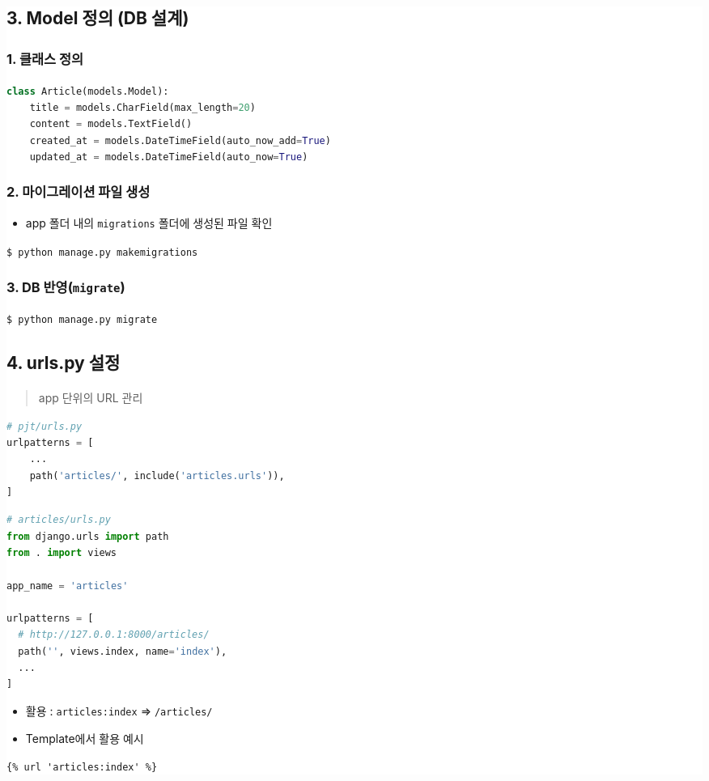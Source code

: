 ## 3. Model 정의 (DB 설계)

### 1. 클래스 정의

```python
class Article(models.Model):
    title = models.CharField(max_length=20)
    content = models.TextField()
    created_at = models.DateTimeField(auto_now_add=True)
    updated_at = models.DateTimeField(auto_now=True)
```

### 2. 마이그레이션 파일 생성

* app 폴더 내의 `migrations` 폴더에 생성된 파일 확인

```bash
$ python manage.py makemigrations
```

### 3. DB 반영(`migrate`)

```bash
$ python manage.py migrate
```

## 4. urls.py 설정

> app 단위의 URL 관리

```python
# pjt/urls.py
urlpatterns = [
    ...
    path('articles/', include('articles.urls')),
]
```

```python
# articles/urls.py
from django.urls import path 
from . import views

app_name = 'articles'

urlpatterns = [
  # http://127.0.0.1:8000/articles/
  path('', views.index, name='index'),
  ...
]
```

* 활용 : `articles:index` => `/articles/`

* Template에서 활용 예시
```django
{% url 'articles:index' %}
```
